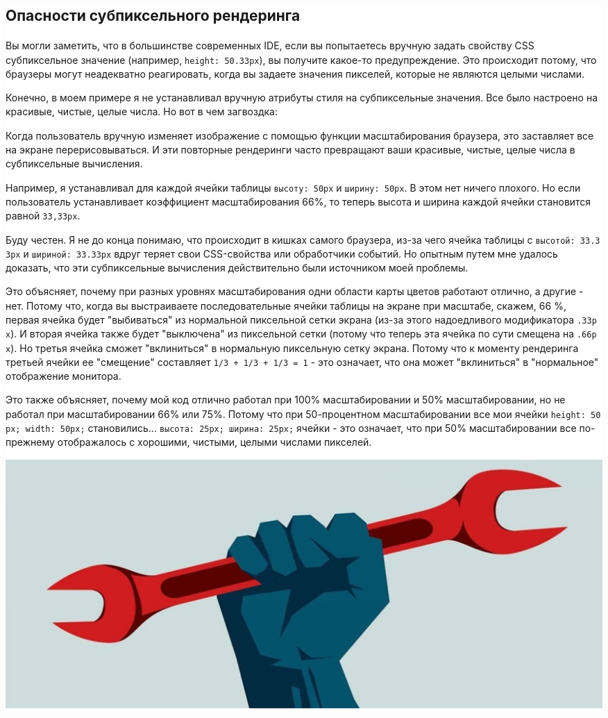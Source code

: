 ## Опасности субпиксельного рендеринга

Вы могли заметить, что в большинстве современных IDE, если вы попытаетесь вручную задать свойству CSS субпиксельное значение (например, `height: 50.33px`), вы получите какое-то предупреждение. Это происходит потому, что браузеры могут неадекватно реагировать, когда вы задаете значения пикселей, которые не являются целыми числами.

Конечно, в моем примере я не устанавливал вручную атрибуты стиля на субпиксельные значения. Все было настроено на красивые, чистые, целые числа. Но вот в чем загвоздка:

Когда пользователь вручную изменяет изображение с помощью функции масштабирования браузера, это заставляет все на экране перерисовываться. И эти повторные рендеринги часто превращают ваши красивые, чистые, целые числа в субпиксельные вычисления.

Например, я устанавливал для каждой ячейки таблицы `высоту: 50px` и `ширину: 50px`. В этом нет ничего плохого. Но если пользователь устанавливает коэффициент масштабирования 66%, то теперь высота и ширина каждой ячейки становится равной `33,33px`.

Буду честен. Я не до конца понимаю, что происходит в кишках самого браузера, из-за чего ячейка таблицы с `высотой: 33.33px` и `шириной: 33.33px` вдруг теряет свои CSS-свойства или обработчики событий. Но опытным путем мне удалось доказать, что эти субпиксельные вычисления действительно были источником моей проблемы.

Это объясняет, почему при разных уровнях масштабирования одни области карты цветов работают отлично, а другие - нет. Потому что, когда вы выстраиваете последовательные ячейки таблицы на экране при масштабе, скажем, 66 %, первая ячейка будет "выбиваться" из нормальной пиксельной сетки экрана (из-за этого надоедливого модификатора `.33px`). И вторая ячейка также будет "выключена" из пиксельной сетки (потому что теперь эта ячейка по сути смещена на `.66px`). Но третья ячейка сможет "вклиниться" в нормальную пиксельную сетку экрана. Потому что к моменту рендеринга третьей ячейки ее "смещение" составляет `1/3 + 1/3 + 1/3 = 1` - это означает, что она может "вклиниться" в "нормальное" отображение монитора.

Это также объясняет, почему мой код отлично работал при 100% масштабировании и 50% масштабировании, но не работал при масштабировании 66% или 75%. Потому что при 50-процентном масштабировании все мои ячейки `height: 50px; width: 50px;` становились... `высота: 25px; ширина: 25px;` ячейки - это означает, что при 50% масштабировании все по-прежнему отображалось с хорошими, чистыми, целыми числами пикселей.

![Описание изображения](../../assets/images/jt0txsl3226vmn664jp9.jpg)
